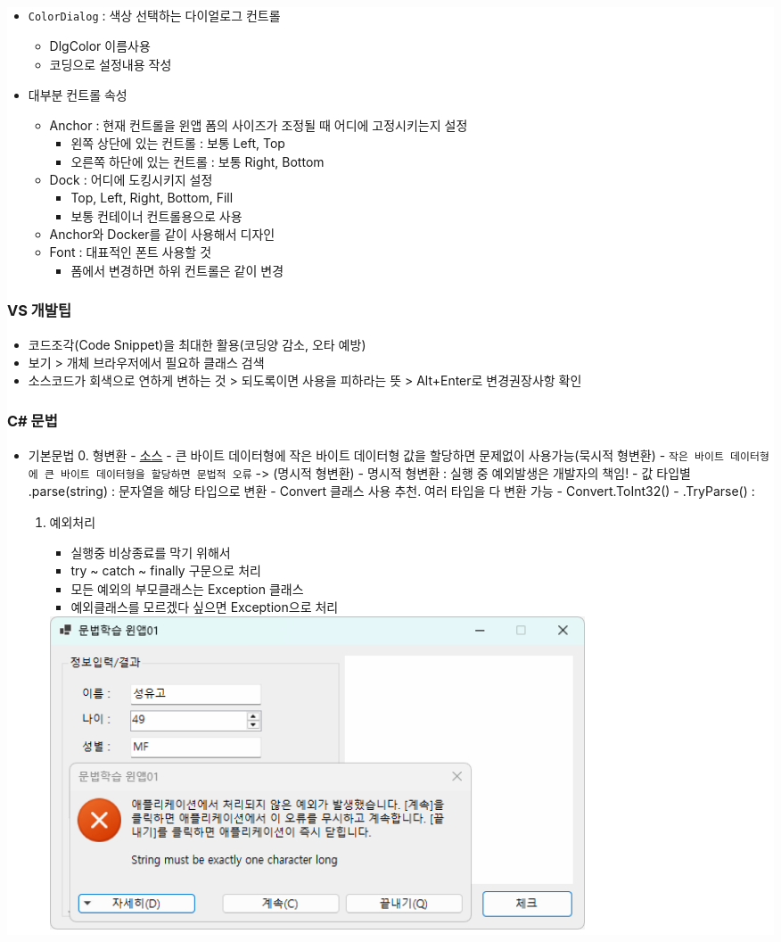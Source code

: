 - `ColorDialog` : 색상 선택하는 다이얼로그 컨트롤
    - DlgColor 이름사용
    - 코딩으로 설정내용 작성

- 대부분 컨트롤 속성
    - Anchor : 현재 컨트롤을 윈앱 폼의 사이즈가 조정될 때 어디에 고정시키는지 설정
        - 왼쪽 상단에 있는 컨트롤 : 보통 Left, Top
        - 오른쪽 하단에 있는 컨트롤 : 보통 Right, Bottom
    - Dock : 어디에 도킹시키지 설정
        - Top, Left, Right, Bottom, Fill
        - 보통 컨테이너 컨트롤용으로 사용
    - Anchor와 Docker를 같이 사용해서 디자인
    - Font : 대표적인 폰트 사용할 것
        - 폼에서 변경하면 하위 컨트롤은 같이 변경

### VS 개발팁
- 코드조각(Code Snippet)을 최대한 활용(코딩양 감소, 오타 예방)
- 보기 > 개체 브라우저에서 필요하 클래스 검색
- 소스코드가 회색으로 연하게 변하는 것 > 되도록이면 사용을 피하라는 뜻 > Alt+Enter로 변경권장사항 확인

### C# 문법
- 기본문법
    0. 형변환 - [소스](./day04/Day04Study/SyntaxWinApp01/FrmMain.cs)
        - 큰 바이트 데이터형에 작은 바이트 데이터형 값을 할당하면 문제없이 사용가능(묵시적 형변환)
        - `작은 바이트 데이터형에 큰 바이트 데이터형을 할당하면 문법적 오류` -> (명시적 형변환)
        - 명시적 형변환 : 실행 중 예외발생은 개발자의 책임!
        - 값 타입별 .parse(string) : 문자열을 해당 타입으로 변환
        - Convert 클래스 사용 추천. 여러 타입을 다 변환 가능
            - Convert.ToInt32()
        - .TryParse() : 
    
    1. 예외처리
        - 실행중 비상종료를 막기 위해서
         - try ~ catch ~ finally 구문으로 처리
         - 모든 예외의 부모클래스는 Exception 클래스
         - 예외클래스를 모르겠다 싶으면 Exception으로 처리

        <img src="./image/cs0007.png" width="600">
